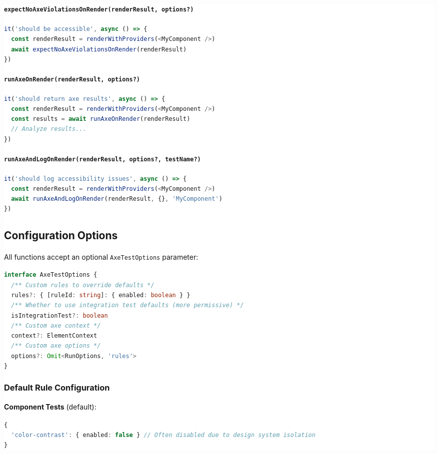#### `expectNoAxeViolationsOnRender(renderResult, options?)`

```typescript
it('should be accessible', async () => {
  const renderResult = renderWithProviders(<MyComponent />)
  await expectNoAxeViolationsOnRender(renderResult)
})
```

#### `runAxeOnRender(renderResult, options?)`

```typescript
it('should return axe results', async () => {
  const renderResult = renderWithProviders(<MyComponent />)
  const results = await runAxeOnRender(renderResult)
  // Analyze results...
})
```

#### `runAxeAndLogOnRender(renderResult, options?, testName?)`

```typescript
it('should log accessibility issues', async () => {
  const renderResult = renderWithProviders(<MyComponent />)
  await runAxeAndLogOnRender(renderResult, {}, 'MyComponent')
})
```

## Configuration Options

All functions accept an optional `AxeTestOptions` parameter:

```typescript
interface AxeTestOptions {
  /** Custom rules to override defaults */
  rules?: { [ruleId: string]: { enabled: boolean } }
  /** Whether to use integration test defaults (more permissive) */
  isIntegrationTest?: boolean
  /** Custom axe context */
  context?: ElementContext
  /** Custom axe options */
  options?: Omit<RunOptions, 'rules'>
}
```

### Default Rule Configuration

**Component Tests** (default):

```typescript
{
  'color-contrast': { enabled: false } // Often disabled due to design system isolation
}
```
